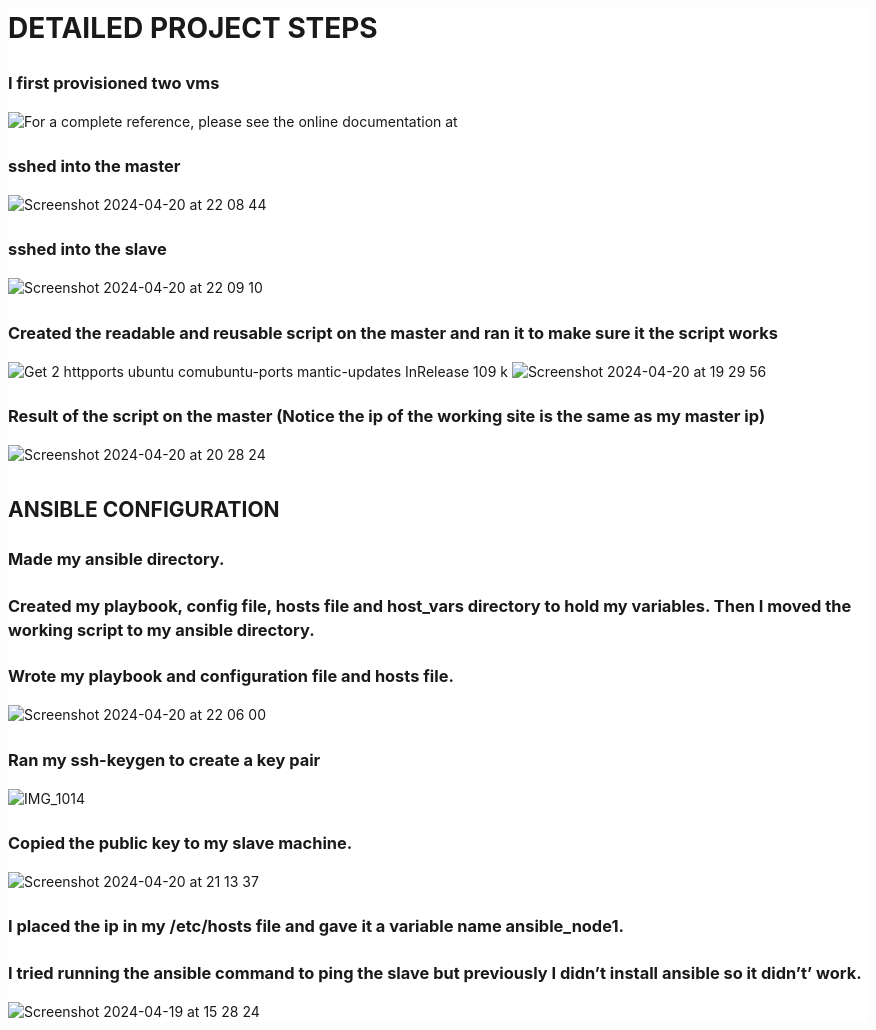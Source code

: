 # DETAILED PROJECT STEPS

### I first provisioned two vms
<img width="563" alt=" For a complete reference, please see the online documentation at" src="https://github.com/busybrainx99/laravel_task/assets/105159710/7ef4f057-c90d-43a1-b2f9-80e325ccc262">

### sshed into the master
<img width="549" alt="Screenshot 2024-04-20 at 22 08 44" src="https://github.com/busybrainx99/laravel_task/assets/105159710/49c30c4f-4ddb-4e34-bd64-a774c302c5b3">

### sshed into the slave
<img width="540" alt="Screenshot 2024-04-20 at 22 09 10" src="https://github.com/busybrainx99/laravel_task/assets/105159710/40734b09-9582-4183-bc84-7e043c0cda1d">

### Created the readable and reusable script on the master and ran it to make sure it the script works 
<img width="519" alt="Get 2 httpports ubuntu comubuntu-ports mantic-updates InRelease 109 k" src="https://github.com/busybrainx99/laravel_task/assets/105159710/c8a14a5a-408a-4707-92fc-491de5484f35">

<img width="1060" alt="Screenshot 2024-04-20 at 19 29 56" src="https://github.com/busybrainx99/laravel_task/assets/105159710/08108667-6e0a-4709-a329-878cd66ec19e">

### Result of the script on the master (Notice the ip of the working site is the same as my master ip)
<img width="1431" alt="Screenshot 2024-04-20 at 20 28 24" src="https://github.com/busybrainx99/laravel_task/assets/105159710/db59092a-73dd-42bc-968a-b3ad13b271f9">

## ANSIBLE CONFIGURATION
### Made my ansible directory.
### Created my playbook, config file, hosts file and host_vars directory to hold my variables. Then I moved the working script to my ansible directory.
### Wrote my playbook and configuration file and hosts file.
<img width="887" alt="Screenshot 2024-04-20 at 22 06 00" src="https://github.com/busybrainx99/laravel_task/assets/105159710/227a6a6a-1c43-49b2-a014-6389ec488c85">


### Ran my ssh-keygen to create a key pair
![IMG_1014](https://github.com/busybrainx99/laravel_task/assets/105159710/077ed0e4-4b18-4c52-a15c-d72fb069698e)

### Copied the public key to my slave machine.
<img width="852" alt="Screenshot 2024-04-20 at 21 13 37" src="https://github.com/busybrainx99/laravel_task/assets/105159710/44d86002-7fcc-4df6-acfa-fca37d6252d2">

### I  placed the ip in my /etc/hosts file and gave it a variable name ansible_node1. 
### I tried running the ansible command to ping the slave but previously I didn’t install ansible so it didn’t’ work.
<img width="802" alt="Screenshot 2024-04-19 at 15 28 24" src="https://github.com/busybrainx99/laravel_task/assets/105159710/442b5d12-1e33-4146-a3fd-9fb6f0c8b8f4">
